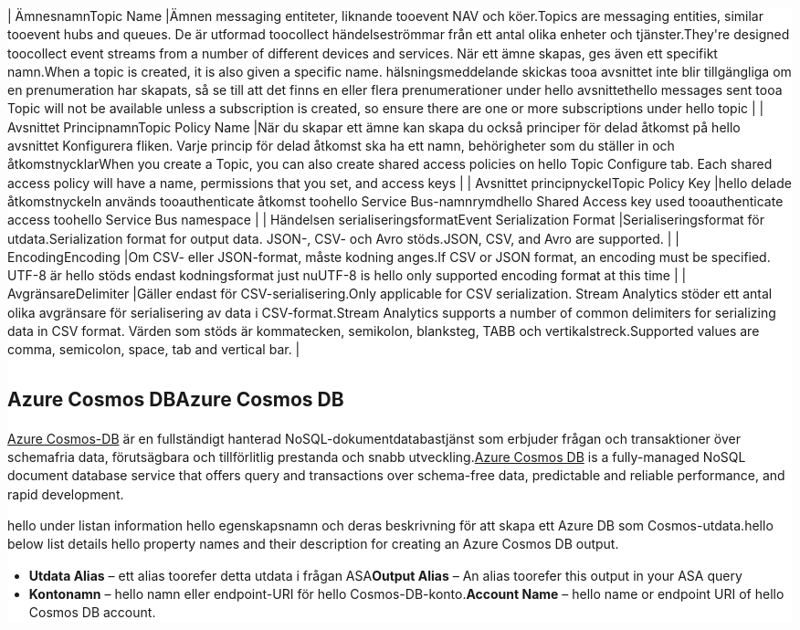| <span data-ttu-id="50346-416">Ämnesnamn</span><span class="sxs-lookup"><span data-stu-id="50346-416">Topic Name</span></span> |<span data-ttu-id="50346-417">Ämnen messaging entiteter, liknande tooevent NAV och köer.</span><span class="sxs-lookup"><span data-stu-id="50346-417">Topics are messaging entities, similar tooevent hubs and queues.</span></span> <span data-ttu-id="50346-418">De är utformad toocollect händelseströmmar från ett antal olika enheter och tjänster.</span><span class="sxs-lookup"><span data-stu-id="50346-418">They're designed toocollect event streams from a number of different devices and services.</span></span> <span data-ttu-id="50346-419">När ett ämne skapas, ges även ett specifikt namn.</span><span class="sxs-lookup"><span data-stu-id="50346-419">When a topic is created, it is also given a specific name.</span></span> <span data-ttu-id="50346-420">hälsningsmeddelande skickas tooa avsnittet inte blir tillgängliga om en prenumeration har skapats, så se till att det finns en eller flera prenumerationer under hello avsnittet</span><span class="sxs-lookup"><span data-stu-id="50346-420">hello messages sent tooa Topic will not be available unless a subscription is created, so ensure there are one or more subscriptions under hello topic</span></span> |
| <span data-ttu-id="50346-421">Avsnittet Principnamn</span><span class="sxs-lookup"><span data-stu-id="50346-421">Topic Policy Name</span></span> |<span data-ttu-id="50346-422">När du skapar ett ämne kan skapa du också principer för delad åtkomst på hello avsnittet Konfigurera fliken. Varje princip för delad åtkomst ska ha ett namn, behörigheter som du ställer in och åtkomstnycklar</span><span class="sxs-lookup"><span data-stu-id="50346-422">When you create a Topic, you can also create shared access policies on hello Topic Configure tab. Each shared access policy will have a name, permissions that you set, and access keys</span></span> |
| <span data-ttu-id="50346-423">Avsnittet principnyckel</span><span class="sxs-lookup"><span data-stu-id="50346-423">Topic Policy Key</span></span> |<span data-ttu-id="50346-424">hello delade åtkomstnyckeln används tooauthenticate åtkomst toohello Service Bus-namnrymd</span><span class="sxs-lookup"><span data-stu-id="50346-424">hello Shared Access key used tooauthenticate access toohello Service Bus namespace</span></span> |
| <span data-ttu-id="50346-425">Händelsen serialiseringsformat</span><span class="sxs-lookup"><span data-stu-id="50346-425">Event Serialization Format</span></span> |<span data-ttu-id="50346-426">Serialiseringsformat för utdata.</span><span class="sxs-lookup"><span data-stu-id="50346-426">Serialization format for output data.</span></span>  <span data-ttu-id="50346-427">JSON-, CSV- och Avro stöds.</span><span class="sxs-lookup"><span data-stu-id="50346-427">JSON, CSV, and Avro are supported.</span></span> |
| <span data-ttu-id="50346-428">Encoding</span><span class="sxs-lookup"><span data-stu-id="50346-428">Encoding</span></span> |<span data-ttu-id="50346-429">Om CSV- eller JSON-format, måste kodning anges.</span><span class="sxs-lookup"><span data-stu-id="50346-429">If CSV or JSON format, an encoding must be specified.</span></span> <span data-ttu-id="50346-430">UTF-8 är hello stöds endast kodningsformat just nu</span><span class="sxs-lookup"><span data-stu-id="50346-430">UTF-8 is hello only supported encoding format at this time</span></span> |
| <span data-ttu-id="50346-431">Avgränsare</span><span class="sxs-lookup"><span data-stu-id="50346-431">Delimiter</span></span> |<span data-ttu-id="50346-432">Gäller endast för CSV-serialisering.</span><span class="sxs-lookup"><span data-stu-id="50346-432">Only applicable for CSV serialization.</span></span> <span data-ttu-id="50346-433">Stream Analytics stöder ett antal olika avgränsare för serialisering av data i CSV-format.</span><span class="sxs-lookup"><span data-stu-id="50346-433">Stream Analytics supports a number of common delimiters for serializing data in CSV format.</span></span> <span data-ttu-id="50346-434">Värden som stöds är kommatecken, semikolon, blanksteg, TABB och vertikalstreck.</span><span class="sxs-lookup"><span data-stu-id="50346-434">Supported values are comma, semicolon, space, tab and vertical bar.</span></span> |

## <a name="azure-cosmos-db"></a><span data-ttu-id="50346-435">Azure Cosmos DB</span><span class="sxs-lookup"><span data-stu-id="50346-435">Azure Cosmos DB</span></span>
<span data-ttu-id="50346-436">[Azure Cosmos-DB](https://azure.microsoft.com/services/documentdb/) är en fullständigt hanterad NoSQL-dokumentdatabastjänst som erbjuder frågan och transaktioner över schemafria data, förutsägbara och tillförlitlig prestanda och snabb utveckling.</span><span class="sxs-lookup"><span data-stu-id="50346-436">[Azure Cosmos DB](https://azure.microsoft.com/services/documentdb/) is a fully-managed NoSQL document database service that offers query and transactions over schema-free data, predictable and reliable performance, and rapid development.</span></span>

<span data-ttu-id="50346-437">hello under listan information hello egenskapsnamn och deras beskrivning för att skapa ett Azure DB som Cosmos-utdata.</span><span class="sxs-lookup"><span data-stu-id="50346-437">hello below list details hello property names and their description for creating an Azure Cosmos DB output.</span></span>

* <span data-ttu-id="50346-438">**Utdata Alias** – ett alias toorefer detta utdata i frågan ASA</span><span class="sxs-lookup"><span data-stu-id="50346-438">**Output Alias** – An alias toorefer this output in your ASA query</span></span>  
* <span data-ttu-id="50346-439">**Kontonamn** – hello namn eller endpoint-URI för hello Cosmos-DB-konto.</span><span class="sxs-lookup"><span data-stu-id="50346-439">**Account Name** – hello name or endpoint URI of hello Cosmos DB account.</span></span>  